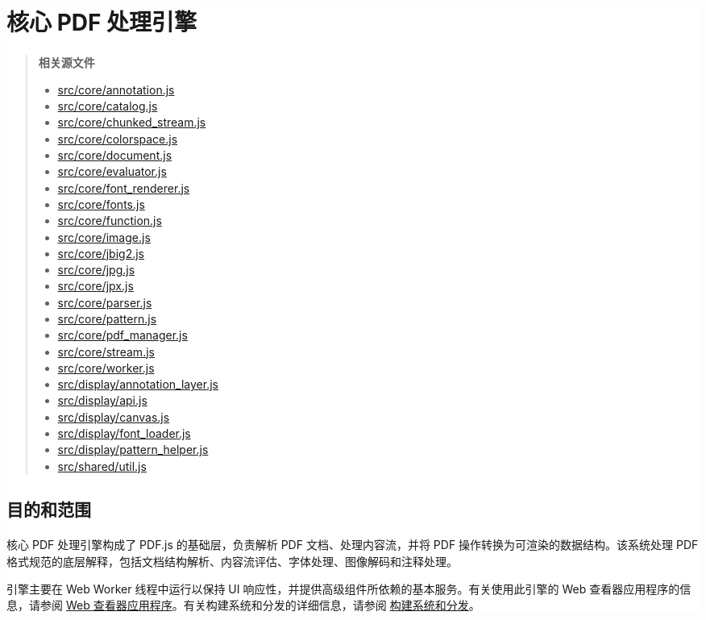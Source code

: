 # 核心 PDF 处理引擎

> **相关源文件**
> * [src/core/annotation.js](https://github.com/Mr-xzq/pdf.js-4.4.168/blob/19fbc899/src/core/annotation.js)
> * [src/core/catalog.js](https://github.com/Mr-xzq/pdf.js-4.4.168/blob/19fbc899/src/core/catalog.js)
> * [src/core/chunked_stream.js](https://github.com/Mr-xzq/pdf.js-4.4.168/blob/19fbc899/src/core/chunked_stream.js)
> * [src/core/colorspace.js](https://github.com/Mr-xzq/pdf.js-4.4.168/blob/19fbc899/src/core/colorspace.js)
> * [src/core/document.js](https://github.com/Mr-xzq/pdf.js-4.4.168/blob/19fbc899/src/core/document.js)
> * [src/core/evaluator.js](https://github.com/Mr-xzq/pdf.js-4.4.168/blob/19fbc899/src/core/evaluator.js)
> * [src/core/font_renderer.js](https://github.com/Mr-xzq/pdf.js-4.4.168/blob/19fbc899/src/core/font_renderer.js)
> * [src/core/fonts.js](https://github.com/Mr-xzq/pdf.js-4.4.168/blob/19fbc899/src/core/fonts.js)
> * [src/core/function.js](https://github.com/Mr-xzq/pdf.js-4.4.168/blob/19fbc899/src/core/function.js)
> * [src/core/image.js](https://github.com/Mr-xzq/pdf.js-4.4.168/blob/19fbc899/src/core/image.js)
> * [src/core/jbig2.js](https://github.com/Mr-xzq/pdf.js-4.4.168/blob/19fbc899/src/core/jbig2.js)
> * [src/core/jpg.js](https://github.com/Mr-xzq/pdf.js-4.4.168/blob/19fbc899/src/core/jpg.js)
> * [src/core/jpx.js](https://github.com/Mr-xzq/pdf.js-4.4.168/blob/19fbc899/src/core/jpx.js)
> * [src/core/parser.js](https://github.com/Mr-xzq/pdf.js-4.4.168/blob/19fbc899/src/core/parser.js)
> * [src/core/pattern.js](https://github.com/Mr-xzq/pdf.js-4.4.168/blob/19fbc899/src/core/pattern.js)
> * [src/core/pdf_manager.js](https://github.com/Mr-xzq/pdf.js-4.4.168/blob/19fbc899/src/core/pdf_manager.js)
> * [src/core/stream.js](https://github.com/Mr-xzq/pdf.js-4.4.168/blob/19fbc899/src/core/stream.js)
> * [src/core/worker.js](https://github.com/Mr-xzq/pdf.js-4.4.168/blob/19fbc899/src/core/worker.js)
> * [src/display/annotation_layer.js](https://github.com/Mr-xzq/pdf.js-4.4.168/blob/19fbc899/src/display/annotation_layer.js)
> * [src/display/api.js](https://github.com/Mr-xzq/pdf.js-4.4.168/blob/19fbc899/src/display/api.js)
> * [src/display/canvas.js](https://github.com/Mr-xzq/pdf.js-4.4.168/blob/19fbc899/src/display/canvas.js)
> * [src/display/font_loader.js](https://github.com/Mr-xzq/pdf.js-4.4.168/blob/19fbc899/src/display/font_loader.js)
> * [src/display/pattern_helper.js](https://github.com/Mr-xzq/pdf.js-4.4.168/blob/19fbc899/src/display/pattern_helper.js)
> * [src/shared/util.js](https://github.com/Mr-xzq/pdf.js-4.4.168/blob/19fbc899/src/shared/util.js)

## 目的和范围

核心 PDF 处理引擎构成了 PDF.js 的基础层，负责解析 PDF 文档、处理内容流，并将 PDF 操作转换为可渲染的数据结构。该系统处理 PDF 格式规范的底层解释，包括文档结构解析、内容流评估、字体处理、图像解码和注释处理。

引擎主要在 Web Worker 线程中运行以保持 UI 响应性，并提供高级组件所依赖的基本服务。有关使用此引擎的 Web 查看器应用程序的信息，请参阅 [Web 查看器应用程序](/Mr-xzq/pdf.js-4.4.168/3-web-viewer-application)。有关构建系统和分发的详细信息，请参阅 [构建系统和分发](/Mr-xzq/pdf.js-4.4.168/5-build-system-and-distribution)。
